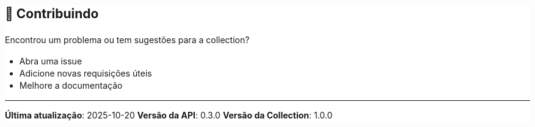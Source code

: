 ## 🤝 Contribuindo

Encontrou um problema ou tem sugestões para a collection?
- Abra uma issue
- Adicione novas requisições úteis
- Melhore a documentação

---

**Última atualização**: 2025-10-20
**Versão da API**: 0.3.0
**Versão da Collection**: 1.0.0

